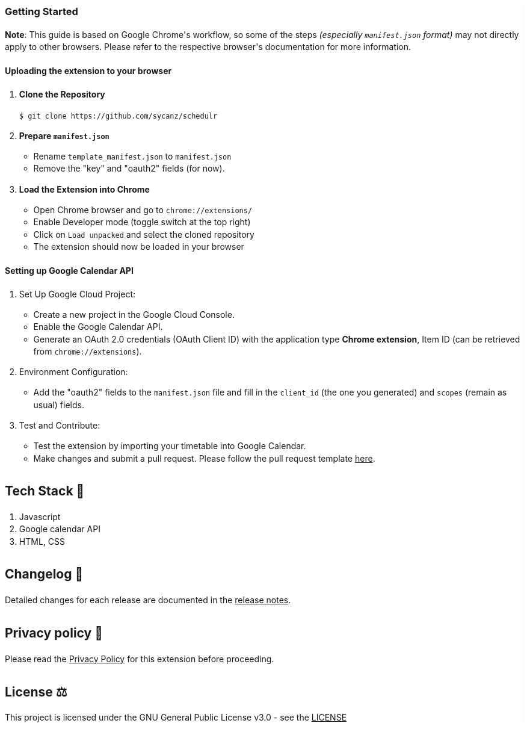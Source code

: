### Getting Started
**Note**: This guide is based on Google Chrome's workflow, so some of the steps *(especially `manifest.json` format)* may not directly apply to other browsers. Please refer to the respective browser's documentation for more information.

#### Uploading the extension to your browser
1. **Clone the Repository**  
   ```bash
   $ git clone https://github.com/sycanz/schedulr
   ```

2. **Prepare `manifest.json`**
   - Rename `template_manifest.json` to `manifest.json`
   - Remove the "key" and "oauth2" fields (for now).

3. **Load the Extension into Chrome**
   - Open Chrome browser and go to `chrome://extensions/`
   - Enable Developer mode (toggle switch at the top right)
   - Click on `Load unpacked` and select the cloned repository
   - The extension should now be loaded in your browser

#### Setting up Google Calendar API
1. Set Up Google Cloud Project:
    - Create a new project in the Google Cloud Console.
    - Enable the Google Calendar API.
    - Generate an OAuth 2.0 credentials (OAuth Client ID) with the application type **Chrome extension**, Item ID (can be retrieved from `chrome://extensions`).

2. Environment Configuration:
    - Add the "oauth2" fields to the `manifest.json` file and fill in the `client_id` (the one you generated) and `scopes` (remain as usual) fields.

3. Test and Contribute:
    - Test the extension by importing your timetable into Google Calendar.
    - Make changes and submit a pull request. Please follow the pull request template [here](https://github.com/sycanz/schedulr/blob/main/.github/pull_request_template.md).

## Tech Stack 🚀
1. Javascript
2. Google calendar API
3. HTML, CSS

## Changelog 📁
Detailed changes for each release are documented in the [release notes](https://github.com/sycanz/schedulr/releases).

## Privacy policy 📜
Please read the [Privacy Policy](https://www.mmuschedulr.com/privacy-policy.html) for this extension before proceeding.

## License ⚖️
This project is licensed under the GNU General Public License v3.0 - see the [LICENSE](https://github.com/sycanz/schedulr/blob/main/LICENSE)
